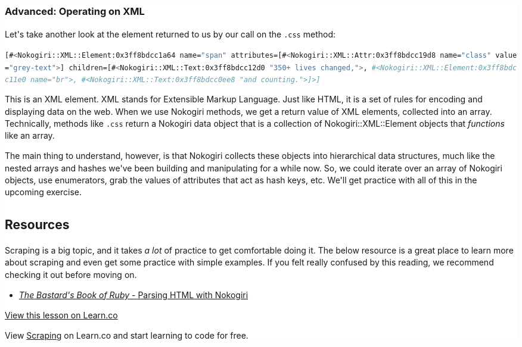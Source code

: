 
### Advanced: Operating on XML

Let's take another look at the element returned to us by our call on the `.css` method: 

```bash
[#<Nokogiri::XML::Element:0x3ff8bdcc1a64 name="span" attributes=[#<Nokogiri::XML::Attr:0x3ff8bdcc19d8 name="class" value="grey-text">] children=[#<Nokogiri::XML::Text:0x3ff8bdcc12d0 "350+ lives changed,">, #<Nokogiri::XML::Element:0x3ff8bdcc11e0 name="br">, #<Nokogiri::XML::Text:0x3ff8bdcc0ee8 "and counting.">]>]
```

This is an XML element. XML stands for Extensible Markup Language. Just like HTML, it is a set of rules for encoding and displaying data on the web. When we use Nokogiri methods, we get a return value of XML elements, collected into an array. Technically, methods like `.css` return a Nokogiri data object that is a collection of Nokogiri::XML::Element objects that *functions* like an array.  

The main thing to understand, however, is that Nokogiri collects these objects into hierarchical data structures, much like the nested arrays and hashes we've been building and manipulating for a while now. So, we could iterate over an array of Nokogiri objects, use enumerators, grab the values of attributes that act as hash keys, etc. We'll get practice with all of this in the upcoming exercise. 

## Resources

Scraping is a big topic, and it takes *a lot* of practice to get comfortable doing it. The below resource is a great place to learn more about scraping and even get some practice with simple examples. If you felt really confused by this reading, we recommend checking it out before moving on. 

* [*The Bastard's Book of Ruby* - Parsing HTML with Nokogiri](http://ruby.bastardsbook.com/chapters/html-parsing/)

<a href='https://learn.co/lessons/scraping-reading' data-visibility='hidden'>View this lesson on Learn.co</a>

<p data-visibility='hidden'>View <a href='https://learn.co/lessons/scraping-reading'>Scraping</a> on Learn.co and start learning to code for free.</p>
